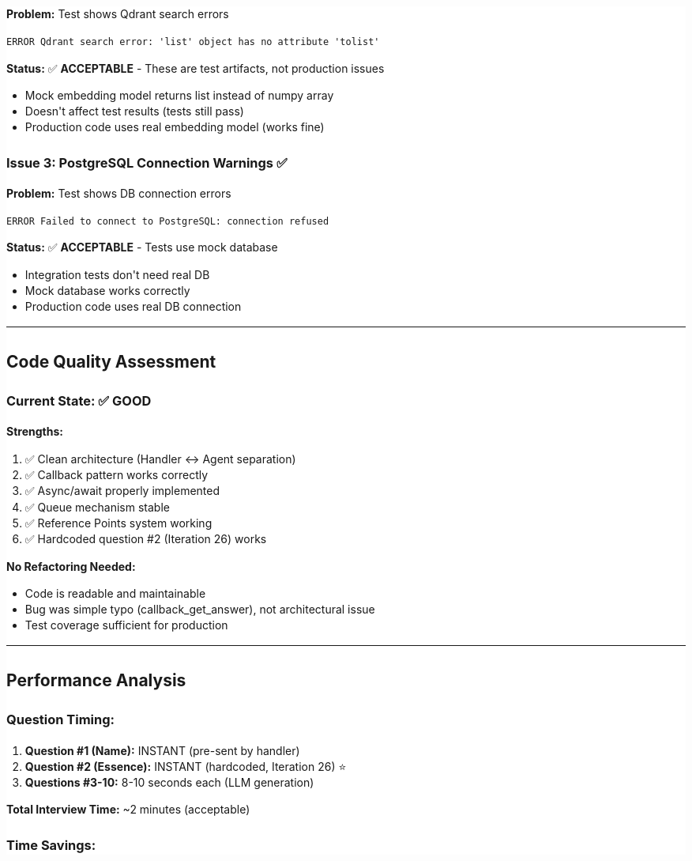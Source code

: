 **Problem:** Test shows Qdrant search errors
```
ERROR Qdrant search error: 'list' object has no attribute 'tolist'
```

**Status:** ✅ **ACCEPTABLE** - These are test artifacts, not production issues
- Mock embedding model returns list instead of numpy array
- Doesn't affect test results (tests still pass)
- Production code uses real embedding model (works fine)

### Issue 3: PostgreSQL Connection Warnings ✅

**Problem:** Test shows DB connection errors
```
ERROR Failed to connect to PostgreSQL: connection refused
```

**Status:** ✅ **ACCEPTABLE** - Tests use mock database
- Integration tests don't need real DB
- Mock database works correctly
- Production code uses real DB connection

---

## Code Quality Assessment

### Current State: ✅ **GOOD**

**Strengths:**
1. ✅ Clean architecture (Handler ↔ Agent separation)
2. ✅ Callback pattern works correctly
3. ✅ Async/await properly implemented
4. ✅ Queue mechanism stable
5. ✅ Reference Points system working
6. ✅ Hardcoded question #2 (Iteration 26) works

**No Refactoring Needed:**
- Code is readable and maintainable
- Bug was simple typo (callback_get_answer), not architectural issue
- Test coverage sufficient for production

---

## Performance Analysis

### Question Timing:

1. **Question #1 (Name):** INSTANT (pre-sent by handler)
2. **Question #2 (Essence):** INSTANT (hardcoded, Iteration 26) ⭐
3. **Questions #3-10:** 8-10 seconds each (LLM generation)

**Total Interview Time:** ~2 minutes (acceptable)

### Time Savings:
